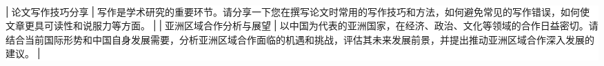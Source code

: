 | 论文写作技巧分享                     | 写作是学术研究的重要环节。请分享一下您在撰写论文时常用的写作技巧和方法，如何避免常见的写作错误，如何使文章更具可读性和说服力等方面。                                                                                                                                                                                                                                                                                                                                                                                                                                                                                                                                                                                                                                                                                                                                                                                                                                                                                                                                                                                                                                                                                                                                                                                                                                                                                                                                                                                                                                                                                                                                                                                                                                                                                                                                                                                                                                                                                                                                                                                                                                                                                                                                                                                                                                                                                                                                                                               |
| 亚洲区域合作分析与展望               | 以中国为代表的亚洲国家，在经济、政治、文化等领域的合作日益密切。请结合当前国际形势和中国自身发展需要，分析亚洲区域合作面临的机遇和挑战，评估其未来发展前景，并提出推动亚洲区域合作深入发展的建议。                                                                                                                                                                                                                                                                                                                                                                                                                                                                                                                                                                                                                                                                                                                                                                                                                                                                                                                                                                                                                                                                                                                                                                                                                                                                                                                                                                                                                                                                                                                                                                                                                                                                                                                                                                                                                                                                                                                                                                                                                                              |